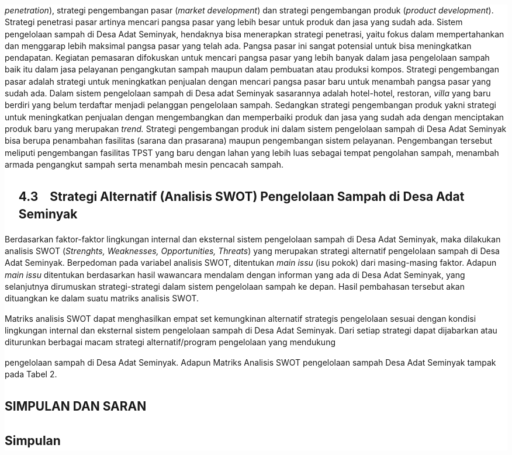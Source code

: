 <p><span class="font5" style="font-style:italic;">penetration</span><span class="font5">), strategi pengembangan pasar (</span><span class="font5" style="font-style:italic;">market development</span><span class="font5">) dan strategi pengembangan produk (</span><span class="font5" style="font-style:italic;">product development</span><span class="font5">). Strategi penetrasi pasar artinya mencari pangsa pasar yang lebih besar untuk produk dan jasa yang sudah ada. Sistem pengelolaan sampah di Desa Adat Seminyak, hendaknya bisa menerapkan strategi penetrasi, yaitu fokus dalam mempertahankan dan menggarap lebih maksimal pangsa pasar yang telah ada. Pangsa pasar ini sangat potensial untuk bisa meningkatkan pendapatan. Kegiatan pemasaran difokuskan untuk mencari pangsa pasar yang lebih banyak dalam jasa pengelolaan sampah baik itu dalam jasa pelayanan pengangkutan sampah maupun dalam pembuatan atau produksi kompos. Strategi pengembangan pasar adalah strategi untuk meningkatkan penjualan dengan mencari pangsa pasar baru untuk menambah pangsa pasar yang sudah ada. Dalam sistem pengelolaan sampah di Desa adat Seminyak sasarannya adalah hotel-hotel, restoran, </span><span class="font5" style="font-style:italic;">villa</span><span class="font5"> yang baru berdiri yang belum terdaftar menjadi pelanggan pengelolaan sampah. Sedangkan strategi pengembangan produk yakni strategi untuk meningkatkan penjualan dengan mengembangkan dan memperbaiki produk dan jasa yang sudah ada dengan menciptakan produk baru yang merupakan </span><span class="font5" style="font-style:italic;">trend.</span><span class="font5"> Strategi pengembangan produk ini dalam sistem pengelolaan sampah di Desa Adat Seminyak bisa berupa penambahan fasilitas (sarana dan prasarana) maupun pengembangan sistem pelayanan. Pengembangan tersebut meliputi pengembangan fasilitas TPST yang baru dengan lahan yang lebih luas sebagai tempat pengolahan sampah, menambah armada pengangkut sampah serta menambah mesin pencacah sampah.</span></p>
<ul style="list-style:none;"><li>
<h2><a name="bookmark18"></a><span class="font5" style="font-weight:bold;"><a name="bookmark19"></a>4.3 &nbsp;&nbsp;&nbsp;Strategi Alternatif (Analisis SWOT) Pengelolaan Sampah di Desa Adat Seminyak</span></h2></li></ul>
<p><span class="font5">Berdasarkan faktor-faktor lingkungan internal dan eksternal sistem pengelolaan sampah di Desa Adat Seminyak, maka dilakukan analisis SWOT (</span><span class="font5" style="font-style:italic;">Strenghts, Weaknesses, Opportunities, Threats</span><span class="font5">) yang merupakan strategi alternatif pengelolaan sampah di Desa Adat Seminyak. Berpedoman pada variabel analisis SWOT, ditentukan </span><span class="font5" style="font-style:italic;">main issu</span><span class="font5"> (isu pokok) dari masing-masing faktor. Adapun </span><span class="font5" style="font-style:italic;">main issu</span><span class="font5"> ditentukan berdasarkan hasil wawancara mendalam dengan informan yang ada di Desa Adat Seminyak, yang selanjutnya dirumuskan strategi-strategi dalam sistem pengelolaan sampah ke depan. Hasil pembahasan tersebut akan dituangkan ke dalam suatu matriks analisis SWOT.</span></p>
<p><span class="font5">Matriks analisis SWOT dapat menghasilkan empat set kemungkinan alternatif strategis pengelolaan sesuai dengan kondisi lingkungan internal dan eksternal sistem pengelolaan sampah di Desa Adat Seminyak. Dari setiap strategi dapat dijabarkan atau diturunkan berbagai macam strategi alternatif/program pengelolaan yang mendukung</span></p>
<p><span class="font5">pengelolaan sampah di Desa Adat Seminyak. Adapun Matriks Analisis SWOT pengelolaan sampah Desa Adat Seminyak tampak pada Tabel 2.</span></p>
<h2><a name="bookmark20"></a><span class="font5" style="font-weight:bold;"><a name="bookmark21"></a>SIMPULAN DAN SARAN</span></h2>
<h2><a name="bookmark22"></a><span class="font5" style="font-weight:bold;"><a name="bookmark23"></a>Simpulan</span></h2>
